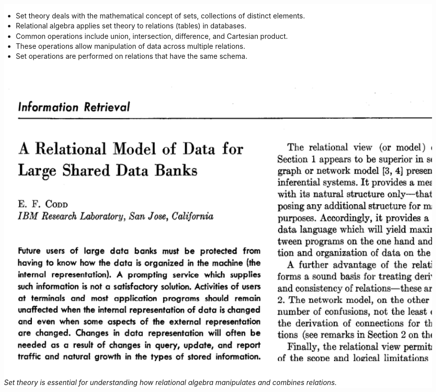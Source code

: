 <div class="column" width="47%">

- Set theory deals with the mathematical concept of sets, collections of
  distinct elements.
- Relational algebra applies set theory to relations (tables) in
  databases.
- Common operations include union, intersection, difference, and
  Cartesian product.
- These operations allow manipulation of data across multiple relations.
- Set operations are performed on relations that have the same schema.

</div>

<div class="column" width="6%">

</div>

<div class="column" width="47%">

[![](.//assets/codd_acm_article.png)](https://www.seas.upenn.edu/~zives/03f/cis550/codd.pdf)

</div>

</div>

*Set theory is essential for understanding how relational algebra
manipulates and combines relations.*
